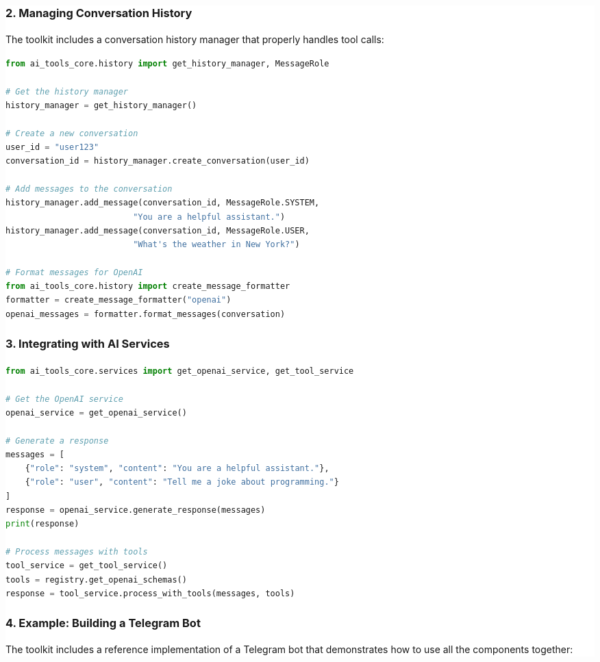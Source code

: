 ### 2. Managing Conversation History

The toolkit includes a conversation history manager that properly handles tool calls:

```python
from ai_tools_core.history import get_history_manager, MessageRole

# Get the history manager
history_manager = get_history_manager()

# Create a new conversation
user_id = "user123"
conversation_id = history_manager.create_conversation(user_id)

# Add messages to the conversation
history_manager.add_message(conversation_id, MessageRole.SYSTEM, 
                          "You are a helpful assistant.")
history_manager.add_message(conversation_id, MessageRole.USER, 
                          "What's the weather in New York?")

# Format messages for OpenAI
from ai_tools_core.history import create_message_formatter
formatter = create_message_formatter("openai")
openai_messages = formatter.format_messages(conversation)
```

### 3. Integrating with AI Services

```python
from ai_tools_core.services import get_openai_service, get_tool_service

# Get the OpenAI service
openai_service = get_openai_service()

# Generate a response
messages = [
    {"role": "system", "content": "You are a helpful assistant."},
    {"role": "user", "content": "Tell me a joke about programming."}
]
response = openai_service.generate_response(messages)
print(response)

# Process messages with tools
tool_service = get_tool_service()
tools = registry.get_openai_schemas()
response = tool_service.process_with_tools(messages, tools)
```

### 4. Example: Building a Telegram Bot

The toolkit includes a reference implementation of a Telegram bot that demonstrates how to use all the components together:
